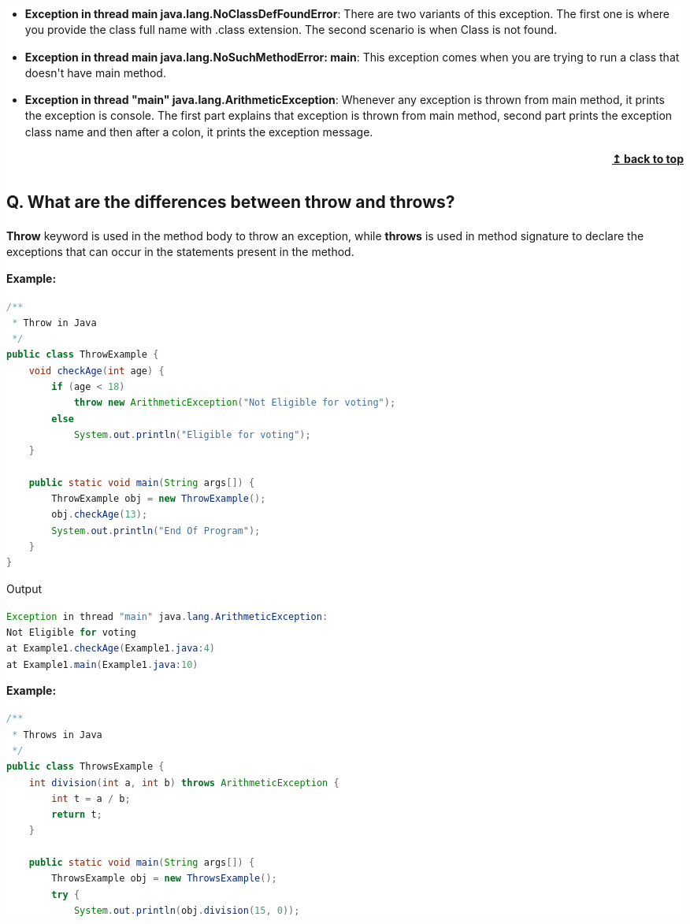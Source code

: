 * **Exception in thread main java.lang.NoClassDefFoundError**: There are two variants of this exception. The first one is where you provide the class full name with .class extension. The second scenario is when Class is not found.

* **Exception in thread main java.lang.NoSuchMethodError: main**: This exception comes when you are trying to run a class that doesn\'t have main method.

* **Exception in thread "main" java.lang.ArithmeticException**: Whenever any exception is thrown from main method, it prints the exception is console. The first part explains that exception is thrown from main method, second part prints the exception class name and then after a colon, it prints the exception message.

<div align="right">
    <b><a href="#related-topics">↥ back to top</a></b>
</div>

## Q. What are the differences between throw and throws?

**Throw** keyword is used in the method body to throw an exception, while **throws** is used in method signature to declare the exceptions that can occur in the statements present in the method.

**Example:**

```java
/**
 * Throw in Java
 */
public class ThrowExample {
    void checkAge(int age) {
        if (age < 18)
            throw new ArithmeticException("Not Eligible for voting");
        else
            System.out.println("Eligible for voting");
    }

    public static void main(String args[]) {
        ThrowExample obj = new ThrowExample();
        obj.checkAge(13);
        System.out.println("End Of Program");
    }
}
```

Output

```java
Exception in thread "main" java.lang.ArithmeticException: 
Not Eligible for voting
at Example1.checkAge(Example1.java:4)
at Example1.main(Example1.java:10)
```

**Example:**  

```java
/**
 * Throws in Java
 */
public class ThrowsExample {
    int division(int a, int b) throws ArithmeticException {
        int t = a / b;
        return t;
    }

    public static void main(String args[]) {
        ThrowsExample obj = new ThrowsExample();
        try {
            System.out.println(obj.division(15, 0));
```